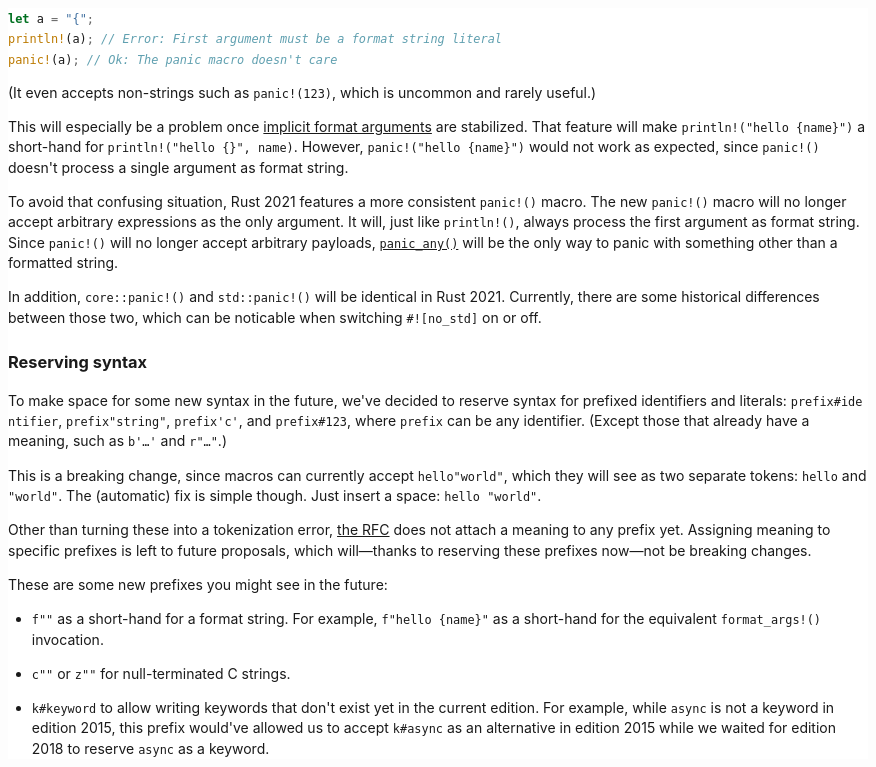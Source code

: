 ```rust
let a = "{";
println!(a); // Error: First argument must be a format string literal
panic!(a); // Ok: The panic macro doesn't care
```

(It even accepts non-strings such as `panic!(123)`, which is uncommon and rarely useful.)

This will especially be a problem once
[implicit format arguments](https://rust-lang.github.io/rfcs/2795-format-args-implicit-identifiers.html)
are stabilized.
That feature will make `println!("hello {name}")` a short-hand for `println!("hello {}", name)`.
However, `panic!("hello {name}")` would not work as expected,
since `panic!()` doesn't process a single argument as format string.

To avoid that confusing situation, Rust 2021 features a more consistent `panic!()` macro.
The new `panic!()` macro will no longer accept arbitrary expressions as the only argument.
It will, just like `println!()`, always process the first argument as format string.
Since `panic!()` will no longer accept arbitrary payloads,
[`panic_any()`](https://doc.rust-lang.org/stable/std/panic/fn.panic_any.html)
will be the only way to panic with something other than a formatted string.

In addition, `core::panic!()` and `std::panic!()` will be identical in Rust 2021.
Currently, there are some historical differences between those two,
which can be noticable when switching `#![no_std]` on or off.

### Reserving syntax

To make space for some new syntax in the future,
we've decided to reserve syntax for prefixed identifiers and literals:
`prefix#identifier`, `prefix"string"`, `prefix'c'`, and `prefix#123`,
where `prefix` can be any identifier.
(Except those that already have a meaning, such as `b'…'` and `r"…"`.)

This is a breaking change, since macros can currently accept `hello"world"`,
which they will see as two separate tokens: `hello` and `"world"`.
The (automatic) fix is simple though. Just insert a space: `hello "world"`.



Other than turning these into a tokenization error,
[the RFC][10] does not attach a meaning to any prefix yet.
Assigning meaning to specific prefixes is left to future proposals,
which will&mdash;thanks to reserving these prefixes now&mdash;not be breaking changes.

These are some new prefixes you might see in the future:

- `f""` as a short-hand for a format string.
  For example, `f"hello {name}"` as a short-hand for the equivalent `format_args!()` invocation.

- `c""` or `z""` for null-terminated C strings.

- `k#keyword` to allow writing keywords that don't exist yet in the current edition.
  For example, while `async` is not a keyword in edition 2015,
  this prefix would've allowed us to accept `k#async` as an alternative in edition 2015
  while we waited for edition 2018 to reserve `async` as a keyword.


[4]: https://doc.rust-lang.org/cargo/reference/resolver.html#feature-resolver-version-2
[5]: https://blog.rust-lang.org/2021/03/25/Rust-1.51.0.html#cargos-new-feature-resolver
[25]: https://github.com/rust-lang/rust/issues/25725
[20]: https://github.com/rust-lang/rust/pull/65819
[22]: https://doc.rust-lang.org/book/ch05-03-method-syntax.html#wheres-the---operator
[10]: https://github.com/rust-lang/rfcs/pull/3101